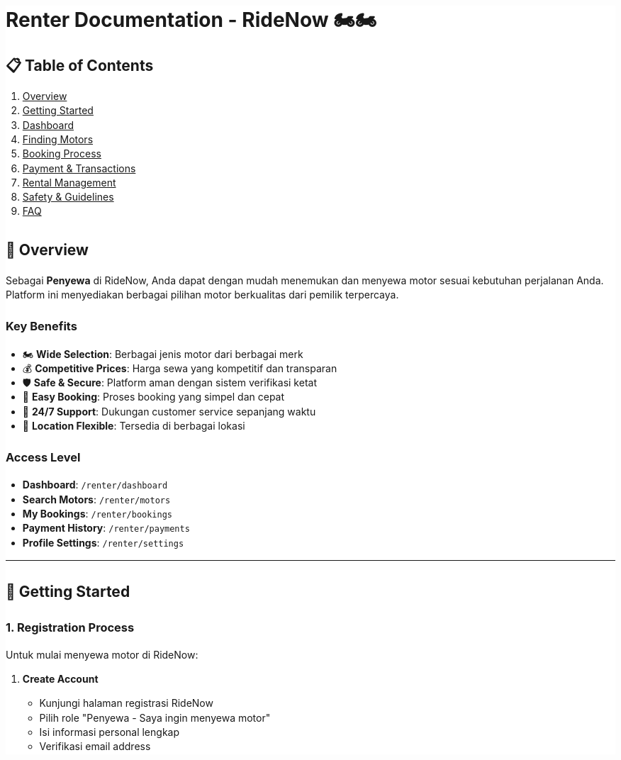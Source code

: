 # Renter Documentation - RideNow 🏍️🏍️

## 📋 Table of Contents

1. [Overview](#overview)
2. [Getting Started](#getting-started)
3. [Dashboard](#dashboard)
4. [Finding Motors](#finding-motors)
5. [Booking Process](#booking-process)
6. [Payment & Transactions](#payment--transactions)
7. [Rental Management](#rental-management)
8. [Safety & Guidelines](#safety--guidelines)
9. [FAQ](#faq)

## 🎯 Overview

Sebagai **Penyewa** di RideNow, Anda dapat dengan mudah menemukan dan menyewa motor sesuai kebutuhan perjalanan Anda. Platform ini menyediakan berbagai pilihan motor berkualitas dari pemilik terpercaya.

### Key Benefits

-   🏍️ **Wide Selection**: Berbagai jenis motor dari berbagai merk
-   💰 **Competitive Prices**: Harga sewa yang kompetitif dan transparan
-   🛡️ **Safe & Secure**: Platform aman dengan sistem verifikasi ketat
-   📱 **Easy Booking**: Proses booking yang simpel dan cepat
-   🤝 **24/7 Support**: Dukungan customer service sepanjang waktu
-   📍 **Location Flexible**: Tersedia di berbagai lokasi

### Access Level

-   **Dashboard**: `/renter/dashboard`
-   **Search Motors**: `/renter/motors`
-   **My Bookings**: `/renter/bookings`
-   **Payment History**: `/renter/payments`
-   **Profile Settings**: `/renter/settings`

---

## 🚀 Getting Started

### 1. Registration Process

Untuk mulai menyewa motor di RideNow:

1. **Create Account**

    - Kunjungi halaman registrasi RideNow
    - Pilih role "Penyewa - Saya ingin menyewa motor"
    - Isi informasi personal lengkap
    - Verifikasi email address

